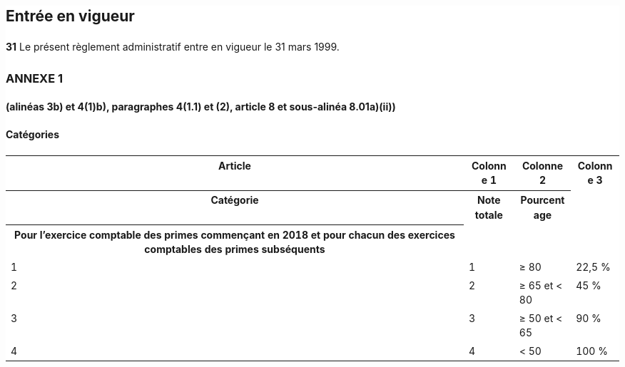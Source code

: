 



## Entrée en vigueur


**31** Le présent règlement administratif entre en vigueur le 31 mars 1999.




### **ANNEXE 1** 
**(alinéas 3b) et 4(1)b), paragraphes 4(1.1) et (2), article 8 et sous-alinéa 8.01a)(ii))**
<table>
<h4>Catégories</h4>
<tr>
<th>Article</th>
<th>Colonne 1</th>
<th>Colonne 2</th>
<th>Colonne 3</th>
</tr>
<tr>
<th>Catégorie</th>
<th>Note totale</th>
<th>Pourcentage</th>
</tr>
<tr>
<th>Pour l’exercice comptable des primes commençant en 2018 et pour chacun des exercices comptables des primes subséquents</th>
</tr>
<tr>
<td>1</td>
<td>1</td>
<td>≥ 80</td>
<td>22,5 %</td>
</tr>
<tr>
<td>2</td>
<td>2</td>
<td>≥ 65 et < 80</td>
<td>45 %</td>
</tr>
<tr>
<td>3</td>
<td>3</td>
<td>≥ 50 et < 65</td>
<td>90 %</td>
</tr>
<tr>
<td>4</td>
<td>4</td>
<td>< 50</td>
<td>100 %</td>
</tr>
</table>
